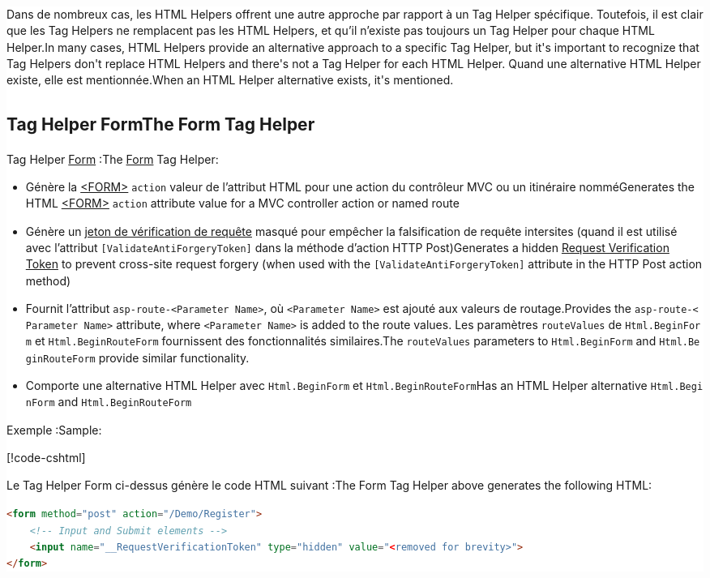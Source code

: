 <span data-ttu-id="f9a86-109">Dans de nombreux cas, les HTML Helpers offrent une autre approche par rapport à un Tag Helper spécifique. Toutefois, il est clair que les Tag Helpers ne remplacent pas les HTML Helpers, et qu’il n’existe pas toujours un Tag Helper pour chaque HTML Helper.</span><span class="sxs-lookup"><span data-stu-id="f9a86-109">In many cases, HTML Helpers provide an alternative approach to a specific Tag Helper, but it's important to recognize that Tag Helpers don't replace HTML Helpers and there's not a Tag Helper for each HTML Helper.</span></span> <span data-ttu-id="f9a86-110">Quand une alternative HTML Helper existe, elle est mentionnée.</span><span class="sxs-lookup"><span data-stu-id="f9a86-110">When an HTML Helper alternative exists, it's mentioned.</span></span>

<a name="my-asp-route-param-ref-label"></a>

## <a name="the-form-tag-helper"></a><span data-ttu-id="f9a86-111">Tag Helper Form</span><span class="sxs-lookup"><span data-stu-id="f9a86-111">The Form Tag Helper</span></span>

<span data-ttu-id="f9a86-112">Tag Helper [Form](https://www.w3.org/TR/html401/interact/forms.html) :</span><span class="sxs-lookup"><span data-stu-id="f9a86-112">The [Form](https://www.w3.org/TR/html401/interact/forms.html) Tag Helper:</span></span>

* <span data-ttu-id="f9a86-113">Génère la [\<FORM>](https://www.w3.org/TR/html401/interact/forms.html) `action` valeur de l’attribut HTML pour une action du contrôleur MVC ou un itinéraire nommé</span><span class="sxs-lookup"><span data-stu-id="f9a86-113">Generates the HTML [\<FORM>](https://www.w3.org/TR/html401/interact/forms.html) `action` attribute value for a MVC controller action or named route</span></span>

* <span data-ttu-id="f9a86-114">Génère un [jeton de vérification de requête](/aspnet/mvc/overview/security/xsrfcsrf-prevention-in-aspnet-mvc-and-web-pages) masqué pour empêcher la falsification de requête intersites (quand il est utilisé avec l’attribut `[ValidateAntiForgeryToken]` dans la méthode d’action HTTP Post)</span><span class="sxs-lookup"><span data-stu-id="f9a86-114">Generates a hidden [Request Verification Token](/aspnet/mvc/overview/security/xsrfcsrf-prevention-in-aspnet-mvc-and-web-pages) to prevent cross-site request forgery (when used with the `[ValidateAntiForgeryToken]` attribute in the HTTP Post action method)</span></span>

* <span data-ttu-id="f9a86-115">Fournit l’attribut `asp-route-<Parameter Name>`, où `<Parameter Name>` est ajouté aux valeurs de routage.</span><span class="sxs-lookup"><span data-stu-id="f9a86-115">Provides the `asp-route-<Parameter Name>` attribute, where `<Parameter Name>` is added to the route values.</span></span> <span data-ttu-id="f9a86-116">Les paramètres `routeValues` de `Html.BeginForm` et `Html.BeginRouteForm` fournissent des fonctionnalités similaires.</span><span class="sxs-lookup"><span data-stu-id="f9a86-116">The  `routeValues` parameters to `Html.BeginForm` and `Html.BeginRouteForm` provide similar functionality.</span></span>

* <span data-ttu-id="f9a86-117">Comporte une alternative HTML Helper avec `Html.BeginForm` et `Html.BeginRouteForm`</span><span class="sxs-lookup"><span data-stu-id="f9a86-117">Has an HTML Helper alternative `Html.BeginForm` and `Html.BeginRouteForm`</span></span>

<span data-ttu-id="f9a86-118">Exemple :</span><span class="sxs-lookup"><span data-stu-id="f9a86-118">Sample:</span></span>

[!code-cshtml[](working-with-forms/sample/final/Views/Demo/RegisterFormOnly.cshtml)]

<span data-ttu-id="f9a86-119">Le Tag Helper Form ci-dessus génère le code HTML suivant :</span><span class="sxs-lookup"><span data-stu-id="f9a86-119">The Form Tag Helper above generates the following HTML:</span></span>

```html
<form method="post" action="/Demo/Register">
    <!-- Input and Submit elements -->
    <input name="__RequestVerificationToken" type="hidden" value="<removed for brevity>">
</form>
```
